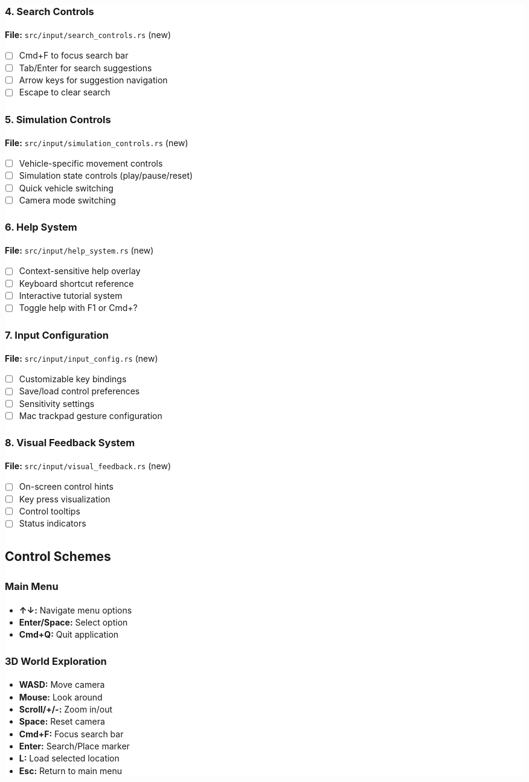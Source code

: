 ### 4. Search Controls
**File:** `src/input/search_controls.rs` (new)
- [ ] Cmd+F to focus search bar
- [ ] Tab/Enter for search suggestions
- [ ] Arrow keys for suggestion navigation
- [ ] Escape to clear search

### 5. Simulation Controls
**File:** `src/input/simulation_controls.rs` (new)
- [ ] Vehicle-specific movement controls
- [ ] Simulation state controls (play/pause/reset)
- [ ] Quick vehicle switching
- [ ] Camera mode switching

### 6. Help System
**File:** `src/input/help_system.rs` (new)
- [ ] Context-sensitive help overlay
- [ ] Keyboard shortcut reference
- [ ] Interactive tutorial system
- [ ] Toggle help with F1 or Cmd+?

### 7. Input Configuration
**File:** `src/input/input_config.rs` (new)
- [ ] Customizable key bindings
- [ ] Save/load control preferences
- [ ] Sensitivity settings
- [ ] Mac trackpad gesture configuration

### 8. Visual Feedback System
**File:** `src/input/visual_feedback.rs` (new)
- [ ] On-screen control hints
- [ ] Key press visualization
- [ ] Control tooltips
- [ ] Status indicators

## Control Schemes

### Main Menu
- **↑↓:** Navigate menu options
- **Enter/Space:** Select option
- **Cmd+Q:** Quit application

### 3D World Exploration
- **WASD:** Move camera
- **Mouse:** Look around
- **Scroll/+/-:** Zoom in/out
- **Space:** Reset camera
- **Cmd+F:** Focus search bar
- **Enter:** Search/Place marker
- **L:** Load selected location
- **Esc:** Return to main menu
